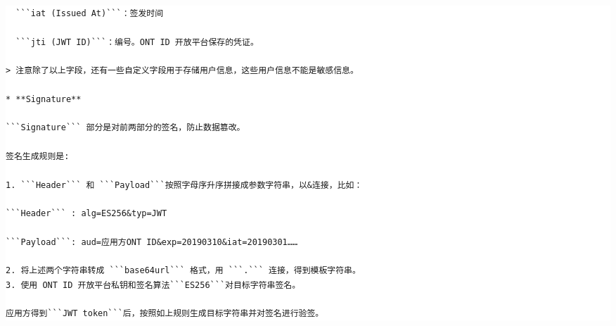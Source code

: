 ```
  ```iat (Issued At)```：签发时间

  ```jti (JWT ID)```：编号。ONT ID 开放平台保存的凭证。

> 注意除了以上字段，还有一些自定义字段用于存储用户信息，这些用户信息不能是敏感信息。

* **Signature**

```Signature``` 部分是对前两部分的签名，防止数据篡改。

签名生成规则是:

1. ```Header``` 和 ```Payload```按照字母序升序拼接成参数字符串，以&连接，比如：

```Header``` : alg=ES256&typ=JWT

```Payload```: aud=应用方ONT ID&exp=20190310&iat=20190301……

2. 将上述两个字符串转成 ```base64url``` 格式，用 ```.``` 连接，得到模板字符串。
3. 使用 ONT ID 开放平台私钥和签名算法```ES256```对目标字符串签名。

应用方得到```JWT token```后，按照如上规则生成目标字符串并对签名进行验签。